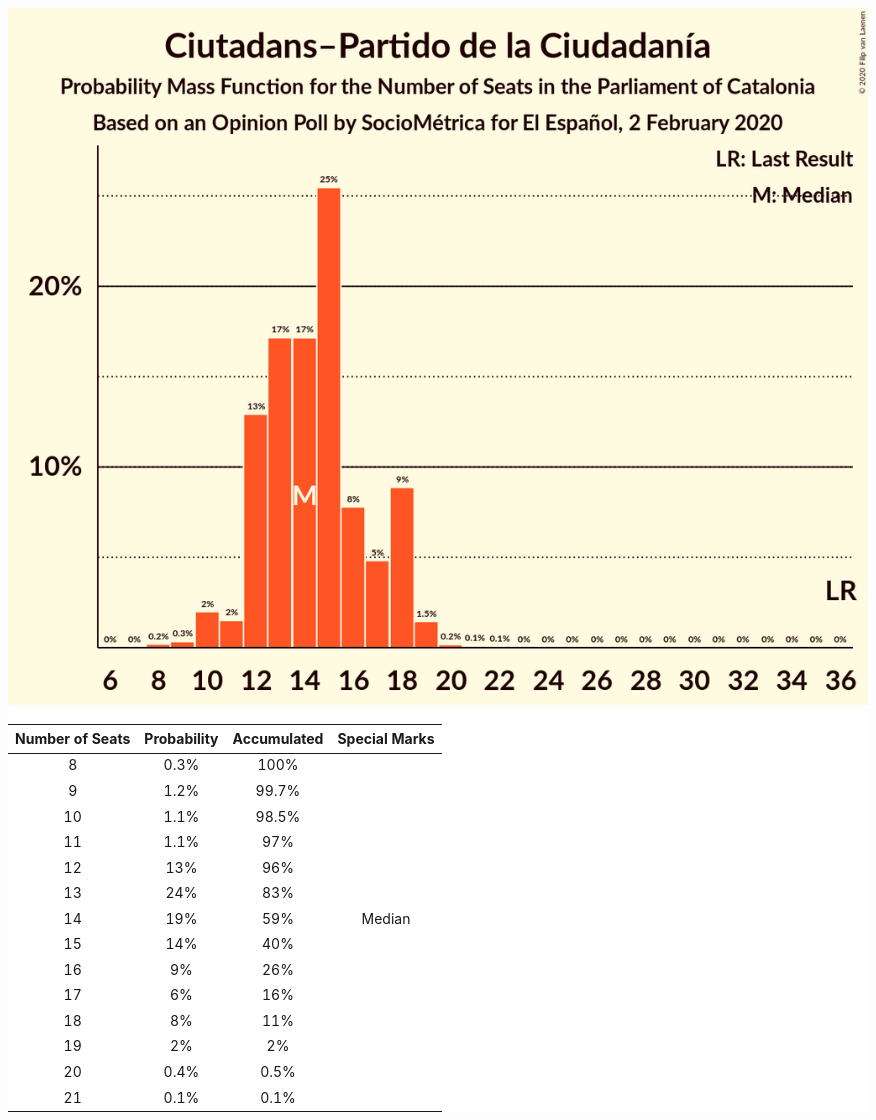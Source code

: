 ![Graph with seats probability mass function not yet produced](2020-02-02-SocioMétrica-seats-pmf-ciutadans–partidodelaciudadanía.png "Seats Probability Mass Function")

| Number of Seats | Probability | Accumulated | Special Marks |
|:---------------:|:-----------:|:-----------:|:-------------:|
| 8 | 0.3% | 100% |  |
| 9 | 1.2% | 99.7% |  |
| 10 | 1.1% | 98.5% |  |
| 11 | 1.1% | 97% |  |
| 12 | 13% | 96% |  |
| 13 | 24% | 83% |  |
| 14 | 19% | 59% | Median |
| 15 | 14% | 40% |  |
| 16 | 9% | 26% |  |
| 17 | 6% | 16% |  |
| 18 | 8% | 11% |  |
| 19 | 2% | 2% |  |
| 20 | 0.4% | 0.5% |  |
| 21 | 0.1% | 0.1% |  |